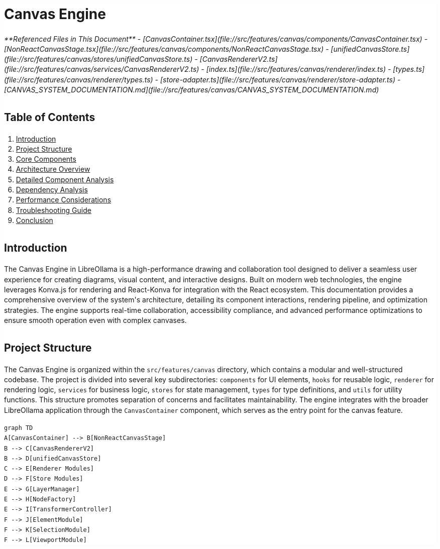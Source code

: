 # Canvas Engine

<cite>
**Referenced Files in This Document**   
- [CanvasContainer.tsx](file://src/features/canvas/components/CanvasContainer.tsx)
- [NonReactCanvasStage.tsx](file://src/features/canvas/components/NonReactCanvasStage.tsx)
- [unifiedCanvasStore.ts](file://src/features/canvas/stores/unifiedCanvasStore.ts)
- [CanvasRendererV2.ts](file://src/features/canvas/services/CanvasRendererV2.ts)
- [index.ts](file://src/features/canvas/renderer/index.ts)
- [types.ts](file://src/features/canvas/renderer/types.ts)
- [store-adapter.ts](file://src/features/canvas/renderer/store-adapter.ts)
- [CANVAS_SYSTEM_DOCUMENTATION.md](file://src/features/canvas/CANVAS_SYSTEM_DOCUMENTATION.md)
</cite>

## Table of Contents
1. [Introduction](#introduction)
2. [Project Structure](#project-structure)
3. [Core Components](#core-components)
4. [Architecture Overview](#architecture-overview)
5. [Detailed Component Analysis](#detailed-component-analysis)
6. [Dependency Analysis](#dependency-analysis)
7. [Performance Considerations](#performance-considerations)
8. [Troubleshooting Guide](#troubleshooting-guide)
9. [Conclusion](#conclusion)

## Introduction
The Canvas Engine in LibreOllama is a high-performance drawing and collaboration tool designed to deliver a seamless user experience for creating diagrams, visual content, and interactive designs. Built on modern web technologies, the engine leverages Konva.js for rendering and React-Konva for integration with the React ecosystem. This documentation provides a comprehensive overview of the system's architecture, detailing its component interactions, rendering pipeline, and optimization strategies. The engine supports real-time collaboration, accessibility compliance, and advanced performance optimizations to ensure smooth operation even with complex canvases.

## Project Structure
The Canvas Engine is organized within the `src/features/canvas` directory, which contains a modular and well-structured codebase. The project is divided into several key subdirectories: `components` for UI elements, `hooks` for reusable logic, `renderer` for rendering logic, `services` for business logic, `stores` for state management, `types` for type definitions, and `utils` for utility functions. This structure promotes separation of concerns and facilitates maintainability. The engine integrates with the broader LibreOllama application through the `CanvasContainer` component, which serves as the entry point for the canvas feature.

```mermaid
graph TD
A[CanvasContainer] --> B[NonReactCanvasStage]
B --> C[CanvasRendererV2]
B --> D[unifiedCanvasStore]
C --> E[Renderer Modules]
D --> F[Store Modules]
E --> G[LayerManager]
E --> H[NodeFactory]
E --> I[TransformerController]
F --> J[ElementModule]
F --> K[SelectionModule]
F --> L[ViewportModule]
```
